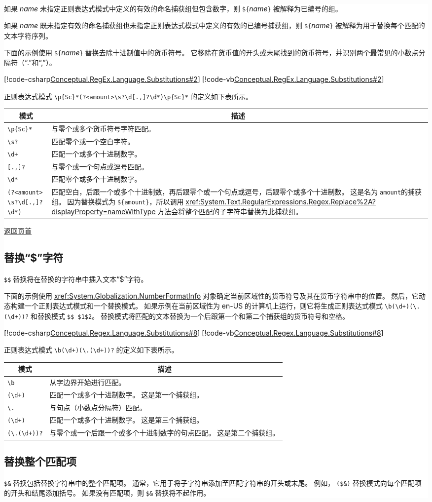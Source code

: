  如果 *name* 未指定正则表达式模式中定义的有效的命名捕获组但包含数字，则 `${`*name*`}` 被解释为已编号的组。  
  
 如果 *name* 既未指定有效的命名捕获组也未指定正则表达式模式中定义的有效的已编号捕获组，则 `${`*name*`}` 被解释为用于替换每个匹配的文本字符序列。  
  
 下面的示例使用 `${`*name*`}` 替换去除十进制值中的货币符号。 它移除在货币值的开头或末尾找到的货币符号，并识别两个最常见的小数点分隔符（“.”和“,”）。  
  
 [!code-csharp[Conceptual.RegEx.Language.Substitutions#2](../../../samples/snippets/csharp/VS_Snippets_CLR/conceptual.regex.language.substitutions/cs/namedgroup1.cs#2)]
 [!code-vb[Conceptual.RegEx.Language.Substitutions#2](../../../samples/snippets/visualbasic/VS_Snippets_CLR/conceptual.regex.language.substitutions/vb/namedgroup1.vb#2)]  
  
 正则表达式模式 `\p{Sc}*(?<amount>\s?\d[.,]?\d*)\p{Sc}*` 的定义如下表所示。  
  
|模式|描述|  
|-------------|-----------------|  
|`\p{Sc}*`|与零个或多个货币符号字符匹配。|  
|`\s?`|匹配零个或一个空白字符。|  
|`\d+`|匹配一个或多个十进制数字。|  
|`[.,]?`|与零个或一个句点或逗号匹配。|  
|`\d*`|匹配零个或多个十进制数字。|  
|`(?<amount>\s?\d[.,]?\d*)`|匹配空白，后跟一个或多个十进制数，再后跟零个或一个句点或逗号，后跟零个或多个十进制数。 这是名为 `amount`的捕获组。 因为替换模式为 `${amount}`，所以调用 <xref:System.Text.RegularExpressions.Regex.Replace%2A?displayProperty=nameWithType> 方法会将整个匹配的子字符串替换为此捕获组。|  
  
 [返回页首](#Top)  
  
<a name="DollarSign"></a>   
## <a name="substituting-a--character"></a>替换“$”字符  
 `$$` 替换将在替换的字符串中插入文本“$”字符。  
  
 下面的示例使用 <xref:System.Globalization.NumberFormatInfo> 对象确定当前区域性的货币符号及其在货币字符串中的位置。 然后，它动态构建一个正则表达式模式和一个替换模式。 如果示例在当前区域性为 en-US 的计算机上运行，则它将生成正则表达式模式 `\b(\d+)(\.(\d+))?` 和替换模式 `$$ $1$2`。 替换模式将匹配的文本替换为一个后跟第一个和第二个捕获组的货币符号和空格。  
  
 [!code-csharp[Conceptual.Regex.Language.Substitutions#8](../../../samples/snippets/csharp/VS_Snippets_CLR/conceptual.regex.language.substitutions/cs/dollarsign1.cs#8)]
 [!code-vb[Conceptual.Regex.Language.Substitutions#8](../../../samples/snippets/visualbasic/VS_Snippets_CLR/conceptual.regex.language.substitutions/vb/dollarsign1.vb#8)]  
  
 正则表达式模式 `\b(\d+)(\.(\d+))?` 的定义如下表所示。  
  
|模式|描述|  
|-------------|-----------------|  
|`\b`|从字边界开始进行匹配。|  
|`(\d+)`|匹配一个或多个十进制数字。 这是第一个捕获组。|  
|`\.`|与句点（小数点分隔符）匹配。|  
|`(\d+)`|匹配一个或多个十进制数字。 这是第三个捕获组。|  
|`(\.(\d+))?`|与零个或一个后跟一个或多个十进制数字的句点匹配。 这是第二个捕获组。|  
  
<a name="EntireMatch"></a>   
## <a name="substituting-the-entire-match"></a>替换整个匹配项  
 `$&` 替换包括替换字符串中的整个匹配项。 通常，它用于将子字符串添加至匹配字符串的开头或末尾。 例如， `($&)` 替换模式向每个匹配项的开头和结尾添加括号。 如果没有匹配项，则 `$&` 替换将不起作用。  
  
